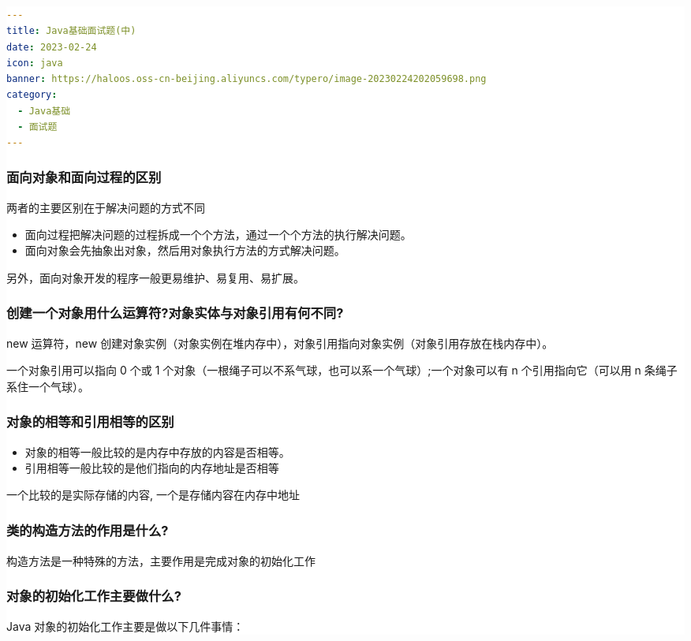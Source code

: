 ```yaml
---
title: Java基础面试题(中)
date: 2023-02-24
icon: java
banner: https://haloos.oss-cn-beijing.aliyuncs.com/typero/image-20230224202059698.png
category:
  - Java基础
  - 面试题
---
```

### 面向对象和面向过程的区别



两者的主要区别在于解决问题的方式不同

- 面向过程把解决问题的过程拆成一个个方法，通过一个个方法的执行解决问题。
- 面向对象会先抽象出对象，然后用对象执行方法的方式解决问题。

另外，面向对象开发的程序一般更易维护、易复用、易扩展。



### 创建一个对象用什么运算符?对象实体与对象引用有何不同?



new 运算符，new 创建对象实例（对象实例在堆内存中），对象引用指向对象实例（对象引用存放在栈内存中）。

一个对象引用可以指向 0 个或 1 个对象（一根绳子可以不系气球，也可以系一个气球）;一个对象可以有 n 个引用指向它（可以用 n 条绳子系住一个气球）。



### 对象的相等和引用相等的区别



- 对象的相等一般比较的是内存中存放的内容是否相等。
- 引用相等一般比较的是他们指向的内存地址是否相等



一个比较的是实际存储的内容, 一个是存储内容在内存中地址





### 类的构造方法的作用是什么?



构造方法是一种特殊的方法，主要作用是完成对象的初始化工作





### 对象的初始化工作主要做什么?



Java 对象的初始化工作主要是做以下几件事情：
